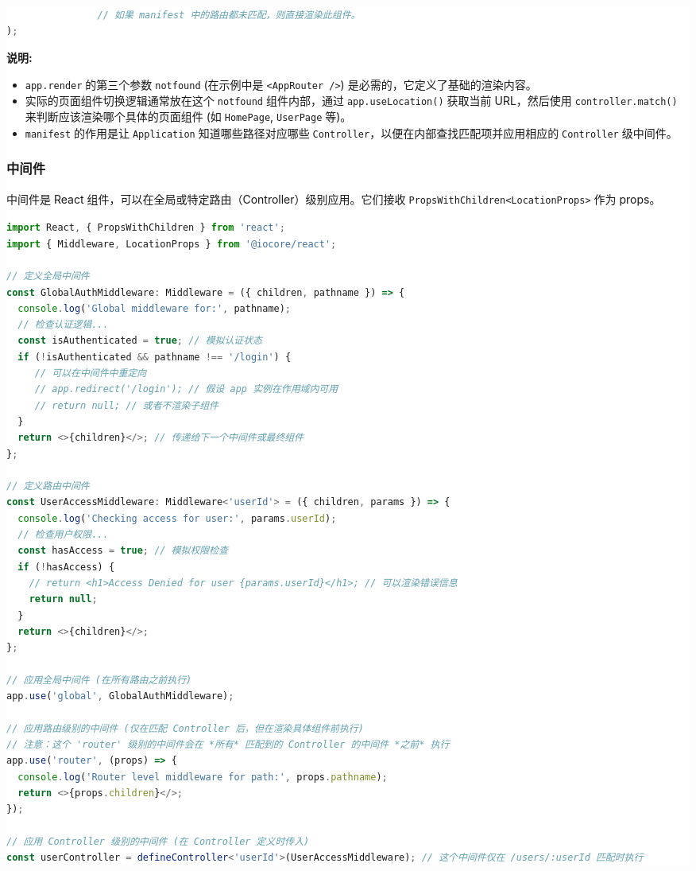 ```typescript
                // 如果 manifest 中的路由都未匹配，则直接渲染此组件。
);

```

**说明:**

*   `app.render` 的第三个参数 `notfound` (在示例中是 `<AppRouter />`) 是必需的，它定义了基础的渲染内容。
*   实际的页面组件切换逻辑通常放在这个 `notfound` 组件内部，通过 `app.useLocation()` 获取当前 URL，然后使用 `controller.match()` 来判断应该渲染哪个具体的页面组件 (如 `HomePage`, `UserPage` 等)。
*   `manifest` 的作用是让 `Application` 知道哪些路径对应哪些 `Controller`，以便在内部查找匹配项并应用相应的 `Controller` 级中间件。

### 中间件

中间件是 React 组件，可以在全局或特定路由（Controller）级别应用。它们接收 `PropsWithChildren<LocationProps>` 作为 props。

```typescript
import React, { PropsWithChildren } from 'react';
import { Middleware, LocationProps } from '@iocore/react';

// 定义全局中间件
const GlobalAuthMiddleware: Middleware = ({ children, pathname }) => {
  console.log('Global middleware for:', pathname);
  // 检查认证逻辑...
  const isAuthenticated = true; // 模拟认证状态
  if (!isAuthenticated && pathname !== '/login') {
     // 可以在中间件中重定向
     // app.redirect('/login'); // 假设 app 实例在作用域内可用
     // return null; // 或者不渲染子组件
  }
  return <>{children}</>; // 传递给下一个中间件或最终组件
};

// 定义路由中间件
const UserAccessMiddleware: Middleware<'userId'> = ({ children, params }) => {
  console.log('Checking access for user:', params.userId);
  // 检查用户权限...
  const hasAccess = true; // 模拟权限检查
  if (!hasAccess) {
    // return <h1>Access Denied for user {params.userId}</h1>; // 可以渲染错误信息
    return null;
  }
  return <>{children}</>;
};

// 应用全局中间件 (在所有路由之前执行)
app.use('global', GlobalAuthMiddleware);

// 应用路由级别的中间件 (仅在匹配 Controller 后，但在渲染具体组件前执行)
// 注意：这个 'router' 级别的中间件会在 *所有* 匹配到的 Controller 的中间件 *之前* 执行
app.use('router', (props) => {
  console.log('Router level middleware for path:', props.pathname);
  return <>{props.children}</>;
});

// 应用 Controller 级别的中间件 (在 Controller 定义时传入)
const userController = defineController<'userId'>(UserAccessMiddleware); // 这个中间件仅在 /users/:userId 匹配时执行

```
